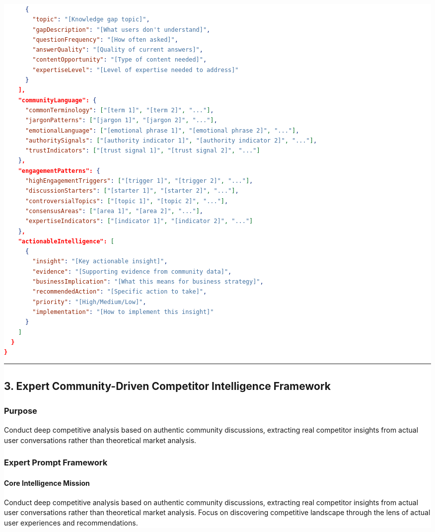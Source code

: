 ```json
      {
        "topic": "[Knowledge gap topic]",
        "gapDescription": "[What users don't understand]",
        "questionFrequency": "[How often asked]",
        "answerQuality": "[Quality of current answers]",
        "contentOpportunity": "[Type of content needed]",
        "expertiseLevel": "[Level of expertise needed to address]"
      }
    ],
    "communityLanguage": {
      "commonTerminology": ["[term 1]", "[term 2]", "..."],
      "jargonPatterns": ["[jargon 1]", "[jargon 2]", "..."],
      "emotionalLanguage": ["[emotional phrase 1]", "[emotional phrase 2]", "..."],
      "authoritySignals": ["[authority indicator 1]", "[authority indicator 2]", "..."],
      "trustIndicators": ["[trust signal 1]", "[trust signal 2]", "..."]
    },
    "engagementPatterns": {
      "highEngagementTriggers": ["[trigger 1]", "[trigger 2]", "..."],
      "discussionStarters": ["[starter 1]", "[starter 2]", "..."],
      "controversialTopics": ["[topic 1]", "[topic 2]", "..."],
      "consensusAreas": ["[area 1]", "[area 2]", "..."],
      "expertiseIndicators": ["[indicator 1]", "[indicator 2]", "..."]
    },
    "actionableIntelligence": [
      {
        "insight": "[Key actionable insight]",
        "evidence": "[Supporting evidence from community data]",
        "businessImplication": "[What this means for business strategy]",
        "recommendedAction": "[Specific action to take]",
        "priority": "[High/Medium/Low]",
        "implementation": "[How to implement this insight]"
      }
    ]
  }
}
```

---

## 3. Expert Community-Driven Competitor Intelligence Framework

### Purpose
Conduct deep competitive analysis based on authentic community discussions, extracting real competitor insights from actual user conversations rather than theoretical market analysis.

### Expert Prompt Framework

#### **Core Intelligence Mission**
Conduct deep competitive analysis based on authentic community discussions, extracting real competitor insights from actual user conversations rather than theoretical market analysis. Focus on discovering competitive landscape through the lens of actual user experiences and recommendations.
